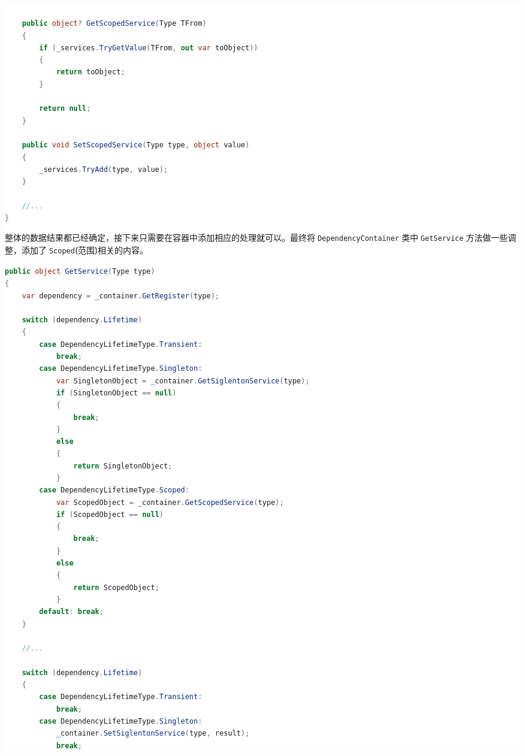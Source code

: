 ```C#

    public object? GetScopedService(Type TFrom)
    {
        if (_services.TryGetValue(TFrom, out var toObject))
        {
            return toObject;
        }

        return null;
    }

    public void SetScopedService(Type type, object value)
    {
        _services.TryAdd(type, value);
    }

    //...
}
```

整体的数据结果都已经确定，接下来只需要在容器中添加相应的处理就可以。最终将 `DependencyContainer` 类中 `GetService` 方法做一些调整，添加了 `Scoped`(范围)相关的内容。

```c#
public object GetService(Type type)
{
    var dependency = _container.GetRegister(type);

    switch (dependency.Lifetime)
    {
        case DependencyLifetimeType.Transient:
            break;
        case DependencyLifetimeType.Singleton:
            var SingletonObject = _container.GetSiglentonService(type);
            if (SingletonObject == null)
            {
                break;
            }
            else
            {
                return SingletonObject;
            }
        case DependencyLifetimeType.Scoped:
            var ScopedObject = _container.GetScopedService(type);
            if (ScopedObject == null)
            {
                break;
            }
            else
            {
                return ScopedObject;
            }
        default: break;
    }

    //...

    switch (dependency.Lifetime)
    {
        case DependencyLifetimeType.Transient:
            break;
        case DependencyLifetimeType.Singleton:
            _container.SetSiglentonService(type, result);
            break;
```